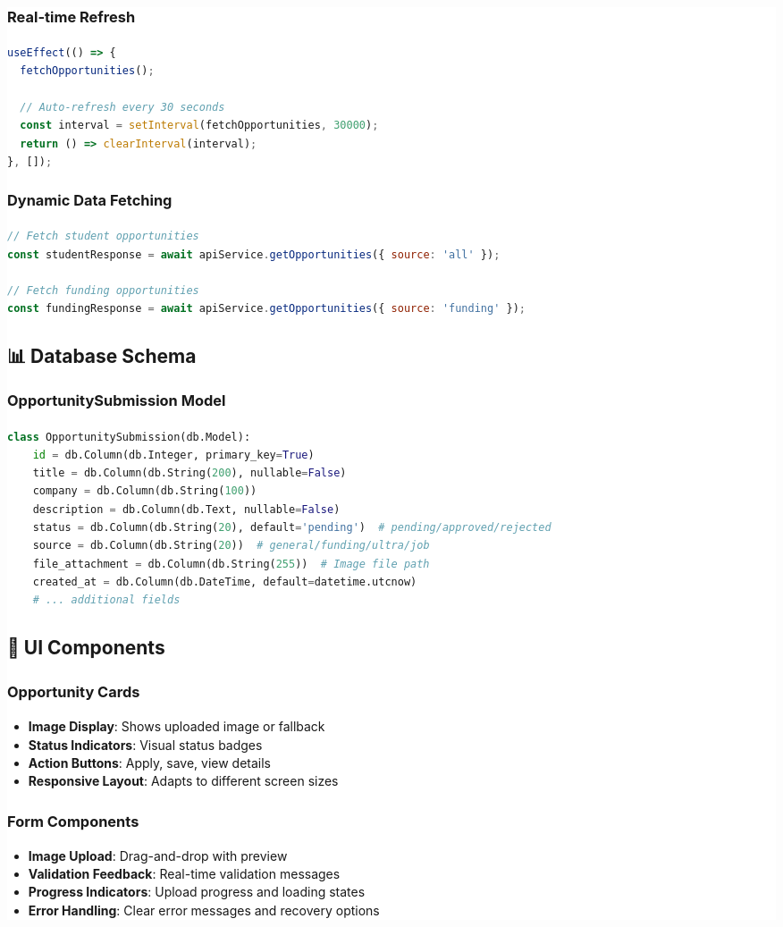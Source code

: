 ### Real-time Refresh
```javascript
useEffect(() => {
  fetchOpportunities();
  
  // Auto-refresh every 30 seconds
  const interval = setInterval(fetchOpportunities, 30000);
  return () => clearInterval(interval);
}, []);
```

### Dynamic Data Fetching
```javascript
// Fetch student opportunities
const studentResponse = await apiService.getOpportunities({ source: 'all' });

// Fetch funding opportunities  
const fundingResponse = await apiService.getOpportunities({ source: 'funding' });
```

## 📊 Database Schema

### OpportunitySubmission Model
```python
class OpportunitySubmission(db.Model):
    id = db.Column(db.Integer, primary_key=True)
    title = db.Column(db.String(200), nullable=False)
    company = db.Column(db.String(100))
    description = db.Column(db.Text, nullable=False)
    status = db.Column(db.String(20), default='pending')  # pending/approved/rejected
    source = db.Column(db.String(20))  # general/funding/ultra/job
    file_attachment = db.Column(db.String(255))  # Image file path
    created_at = db.Column(db.DateTime, default=datetime.utcnow)
    # ... additional fields
```

## 🎨 UI Components

### Opportunity Cards
- **Image Display**: Shows uploaded image or fallback
- **Status Indicators**: Visual status badges
- **Action Buttons**: Apply, save, view details
- **Responsive Layout**: Adapts to different screen sizes

### Form Components
- **Image Upload**: Drag-and-drop with preview
- **Validation Feedback**: Real-time validation messages
- **Progress Indicators**: Upload progress and loading states
- **Error Handling**: Clear error messages and recovery options

